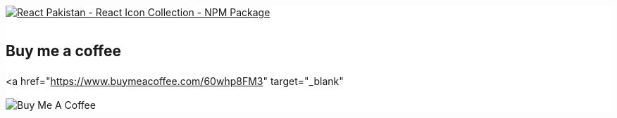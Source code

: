   </a>
  <a
    href="https://www.npmjs.com/package/@react-pakistan/react-emoji-collection"
    target="_blank"
  >
    <img
      alt="React Pakistan - React Icon Collection - NPM Package"
      src="https://encrypted-tbn0.gstatic.com/images?q=tbn:ANd9GcQY1K6JwhYEBfsv52nUT30dAIjoFyp252cH6VVkhXB_Gq1bUSz-"
      width="20%"
    />
  </a>
</div>

## Buy me a coffee
<a
  href="https://www.buymeacoffee.com/60whp8FM3"
  target="_blank"
>
  <img
    alt="Buy Me A Coffee"
    src="https://bmc-cdn.nyc3.digitaloceanspaces.com/BMC-button-images/custom_images/yellow_img.png"
    style="height: auto !important;width: auto !important;" />
</a>
